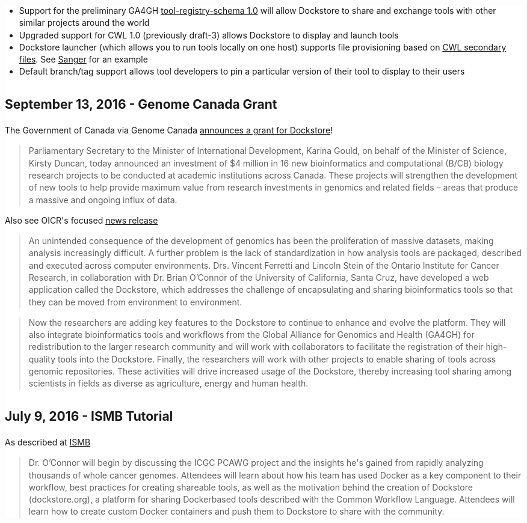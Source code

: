 * Support for the preliminary GA4GH [tool-registry-schema 1.0](https://github.com/ga4gh/tool-registry-schemas) will allow Dockstore to share and exchange tools with other similar projects around the world
* Upgraded support for CWL 1.0 (previously draft-3) allows Dockstore to display and launch tools
* Dockstore launcher (which allows you to run tools locally on one host) supports file provisioning based on [CWL secondary files](http://www.commonwl.org/v1.0/CommandLineTool.html#CommandInputParameter). See [Sanger](https://github.com/ICGC-TCGA-PanCancer/CGP-Somatic-Docker/blob/develop/Dockstore.cwl) for an example
* Default branch/tag support allows tool developers to pin a particular version of their tool to display to their users


## September 13, 2016 - Genome Canada Grant

The Government of Canada via Genome Canada [announces a grant for Dockstore](http://www.genomecanada.ca/en/news-and-events/news-releases/government-canada-invests-new-genomics-big-data-research-projects)!

> Parliamentary Secretary to the Minister of International Development, Karina Gould, on behalf of the Minister of Science, Kirsty Duncan, today announced an investment of $4 million in 16 new bioinformatics and computational (B/CB) biology research projects to be conducted at academic institutions across Canada. These projects will strengthen the development of new tools to help provide maximum value from research investments in genomics and related fields – areas that produce a massive and ongoing influx of data.

Also see OICR's focused [news release](https://news.oicr.on.ca/2016/09/canadian-government-makes-big-investment-in-big-data-research/)

> An unintended consequence of the development of genomics has been the proliferation of massive datasets, making analysis increasingly difficult. A further problem is the lack of standardization in how analysis tools are packaged, described and executed across computer environments. Drs. Vincent Ferretti and Lincoln Stein of the Ontario Institute for Cancer Research, in collaboration with Dr. Brian O’Connor of the University of California, Santa Cruz, have developed a web application called the Dockstore, which addresses the challenge of encapsulating and sharing bioinformatics tools so that they can be moved from environment to environment.

> Now the researchers are adding key features to the Dockstore to continue to enhance and evolve the platform. They will also integrate bioinformatics tools and workflows from the Global Alliance for Genomics and Health (GA4GH) for redistribution to the larger research community and will work with collaborators to facilitate the registration of their high-quality tools into the Dockstore. Finally, the researchers will work with other projects to enable sharing of tools across genomic repositories. These activities will drive increased usage of the Dockstore, thereby increasing tool sharing among scientists in fields as diverse as agriculture, energy and human health.


## July 9, 2016 - ISMB Tutorial

As described at [ISMB](http://www.iscb.org/cms_addon/conferences/ismb2016/akes.php)

> Dr. O’Connor will begin by discussing the ICGC PCAWG project and the insights he's gained from rapidly analyzing thousands of whole cancer genomes. Attendees will learn about how his team has used Docker as a key component to their workflow, best practices for creating shareable tools, as well as the motivation behind the creation of Dockstore (dockstore.org), a platform for sharing Docker­based tools described with the Common Workflow Language. Attendees will learn how to create custom Docker containers and push them to Dockstore to share with the community.
